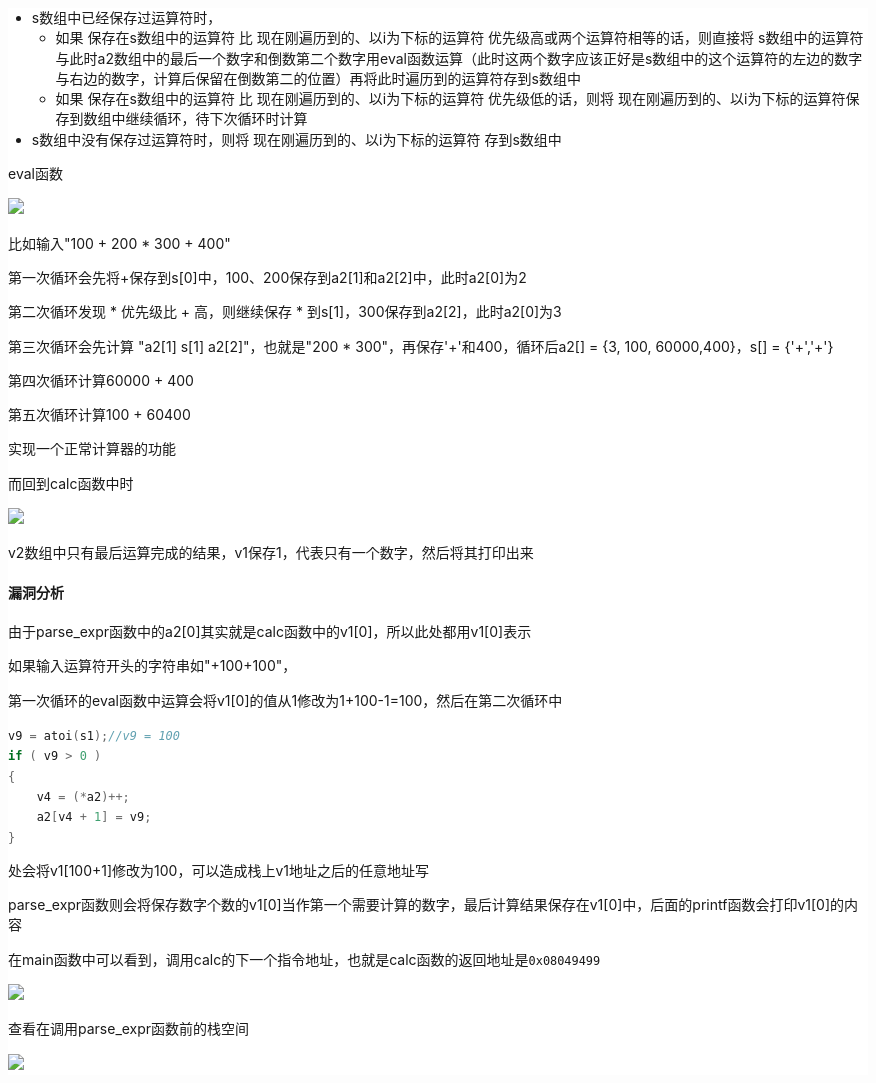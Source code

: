 - s数组中已经保存过运算符时，
    - 如果 保存在s数组中的运算符 比 现在刚遍历到的、以i为下标的运算符 优先级高或两个运算符相等的话，则直接将 s数组中的运算符 与此时a2数组中的最后一个数字和倒数第二个数字用eval函数运算（此时这两个数字应该正好是s数组中的这个运算符的左边的数字与右边的数字，计算后保留在倒数第二的位置）再将此时遍历到的运算符存到s数组中
    - 如果 保存在s数组中的运算符 比 现在刚遍历到的、以i为下标的运算符 优先级低的话，则将 现在刚遍历到的、以i为下标的运算符保存到数组中继续循环，待下次循环时计算
- s数组中没有保存过运算符时，则将 现在刚遍历到的、以i为下标的运算符 存到s数组中

eval函数

![](https://tva1.sinaimg.cn/large/0081Kckwly1gkln97pf6wj31d40u0n6c.jpg)

比如输入"100 + 200 * 300 + 400"

第一次循环会先将+保存到s[0]中，100、200保存到a2[1]和a2[2]中，此时a2[0]为2

第二次循环发现 * 优先级比 + 高，则继续保存 * 到s[1]，300保存到a2[2]，此时a2[0]为3

第三次循环会先计算 "a2[1] s[1] a2[2]"，也就是"200 * 300"，再保存'+'和400，循环后a2[] = {3, 100, 60000,400}，s[] = {'+','+'}

第四次循环计算60000 + 400

第五次循环计算100 + 60400

实现一个正常计算器的功能

而回到calc函数中时

![](https://tva1.sinaimg.cn/large/0081Kckwly1gk8nr52o2vj31dk0u048j.jpg)

v2数组中只有最后运算完成的结果，v1保存1，代表只有一个数字，然后将其打印出来

#### 漏洞分析

由于parse_expr函数中的a2[0]其实就是calc函数中的v1[0]，所以此处都用v1[0]表示

如果输入运算符开头的字符串如"+100+100"，

第一次循环的eval函数中运算会将v1[0]的值从1修改为1+100-1=100，然后在第二次循环中

```c
v9 = atoi(s1);//v9 = 100
if ( v9 > 0 )
{
	v4 = (*a2)++;
	a2[v4 + 1] = v9;
}
```

处会将v1[100+1]修改为100，可以造成栈上v1地址之后的任意地址写

parse_expr函数则会将保存数字个数的v1[0]当作第一个需要计算的数字，最后计算结果保存在v1[0]中，后面的printf函数会打印v1[0]的内容

在main函数中可以看到，调用calc的下一个指令地址，也就是calc函数的返回地址是`0x08049499`

![](https://tva1.sinaimg.cn/large/0081Kckwly1gkm9wpa8qhj31ex0u0ai6.jpg)

查看在调用parse_expr函数前的栈空间

![](https://tva1.sinaimg.cn/large/0081Kckwly1gkm9wk3p2qj31a00u0dkp.jpg)
